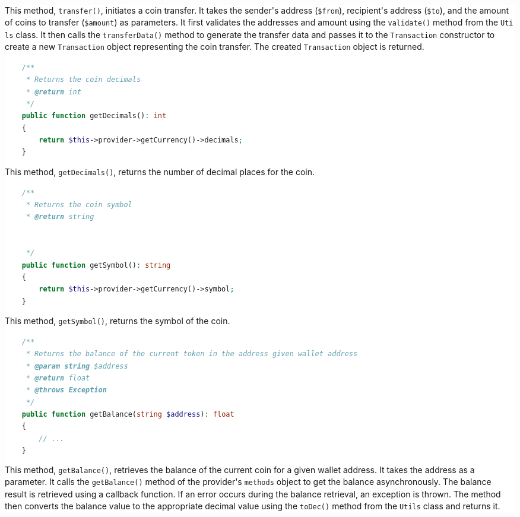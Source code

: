 This method, `transfer()`, initiates a coin transfer. It takes the sender's address (`$from`), recipient's address (`$to`), and the amount of coins to transfer (`$amount`) as parameters. It first validates the addresses and amount using the `validate()` method from the `Utils` class. It then calls the `transferData()` method to generate the transfer data and passes it to the `Transaction` constructor to create a new `Transaction` object representing the coin transfer. The created `Transaction` object is returned.

```php
    /**
     * Returns the coin decimals
     * @return int
     */
    public function getDecimals(): int
    {
        return $this->provider->getCurrency()->decimals;
    }
```

This method, `getDecimals()`, returns the number of decimal places for the coin.

```php
    /**
     * Returns the coin symbol
     * @return string


     */
    public function getSymbol(): string
    {
        return $this->provider->getCurrency()->symbol;
    }
```

This method, `getSymbol()`, returns the symbol of the coin.

```php
    /**
     * Returns the balance of the current token in the address given wallet address
     * @param string $address
     * @return float
     * @throws Exception
     */
    public function getBalance(string $address): float
    {
        // ...
    }
```

This method, `getBalance()`, retrieves the balance of the current coin for a given wallet address. It takes the address as a parameter. It calls the `getBalance()` method of the provider's `methods` object to get the balance asynchronously. The balance result is retrieved using a callback function. If an error occurs during the balance retrieval, an exception is thrown. The method then converts the balance value to the appropriate decimal value using the `toDec()` method from the `Utils` class and returns it.
